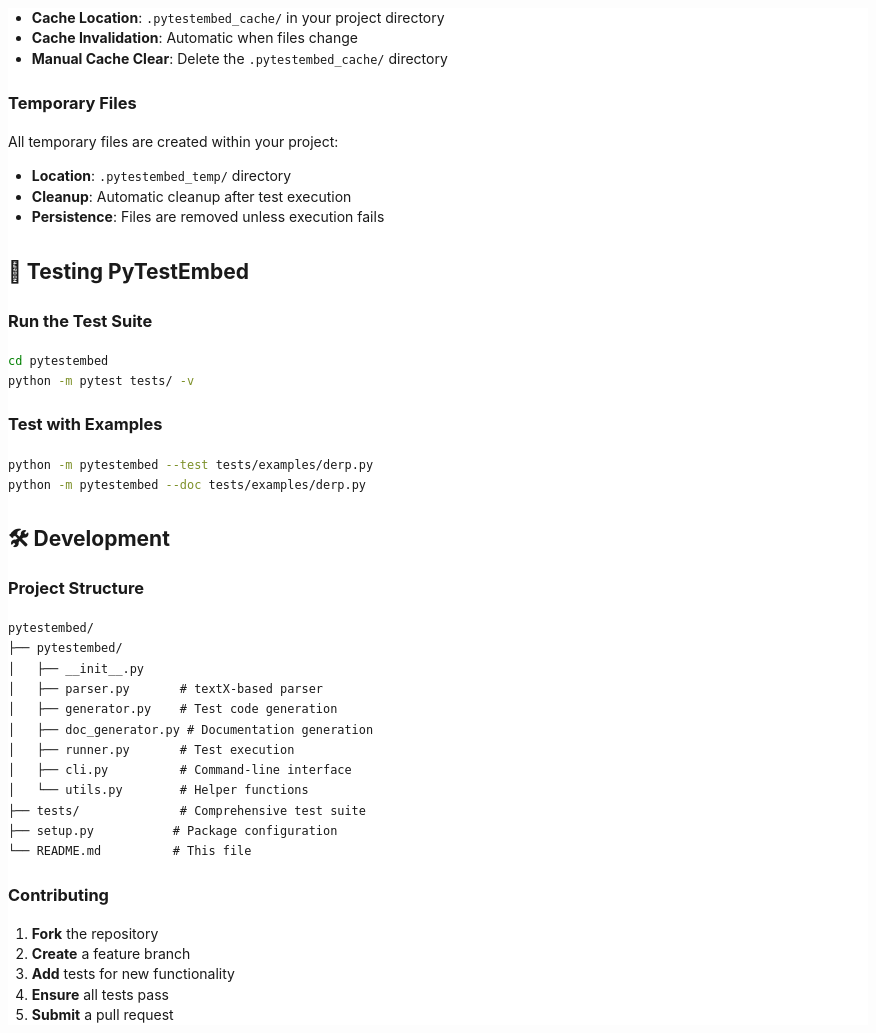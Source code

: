 - **Cache Location**: `.pytestembed_cache/` in your project directory
- **Cache Invalidation**: Automatic when files change
- **Manual Cache Clear**: Delete the `.pytestembed_cache/` directory

### Temporary Files

All temporary files are created within your project:

- **Location**: `.pytestembed_temp/` directory
- **Cleanup**: Automatic cleanup after test execution
- **Persistence**: Files are removed unless execution fails

## 🧪 Testing PyTestEmbed

### Run the Test Suite
```bash
cd pytestembed
python -m pytest tests/ -v
```

### Test with Examples
```bash
python -m pytestembed --test tests/examples/derp.py
python -m pytestembed --doc tests/examples/derp.py
```

## 🛠️ Development

### Project Structure
```
pytestembed/
├── pytestembed/
│   ├── __init__.py
│   ├── parser.py       # textX-based parser
│   ├── generator.py    # Test code generation
│   ├── doc_generator.py # Documentation generation
│   ├── runner.py       # Test execution
│   ├── cli.py          # Command-line interface
│   └── utils.py        # Helper functions
├── tests/              # Comprehensive test suite
├── setup.py           # Package configuration
└── README.md          # This file
```

### Contributing

1. **Fork** the repository
2. **Create** a feature branch
3. **Add** tests for new functionality
4. **Ensure** all tests pass
5. **Submit** a pull request
